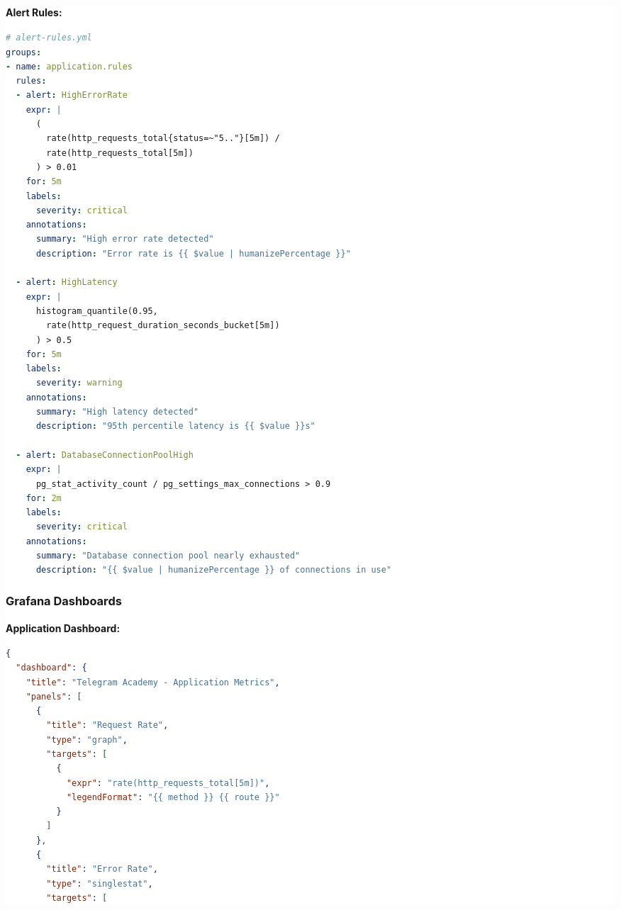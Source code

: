 **Alert Rules:**
```yaml
# alert-rules.yml
groups:
- name: application.rules
  rules:
  - alert: HighErrorRate
    expr: |
      (
        rate(http_requests_total{status=~"5.."}[5m]) /
        rate(http_requests_total[5m])
      ) > 0.01
    for: 5m
    labels:
      severity: critical
    annotations:
      summary: "High error rate detected"
      description: "Error rate is {{ $value | humanizePercentage }}"
      
  - alert: HighLatency
    expr: |
      histogram_quantile(0.95, 
        rate(http_request_duration_seconds_bucket[5m])
      ) > 0.5
    for: 5m
    labels:
      severity: warning
    annotations:
      summary: "High latency detected"
      description: "95th percentile latency is {{ $value }}s"
      
  - alert: DatabaseConnectionPoolHigh
    expr: |
      pg_stat_activity_count / pg_settings_max_connections > 0.9
    for: 2m
    labels:
      severity: critical
    annotations:
      summary: "Database connection pool nearly exhausted"
      description: "{{ $value | humanizePercentage }} of connections in use"
```

### Grafana Dashboards

**Application Dashboard:**
```json
{
  "dashboard": {
    "title": "Telegram Academy - Application Metrics",
    "panels": [
      {
        "title": "Request Rate",
        "type": "graph",
        "targets": [
          {
            "expr": "rate(http_requests_total[5m])",
            "legendFormat": "{{ method }} {{ route }}"
          }
        ]
      },
      {
        "title": "Error Rate",
        "type": "singlestat",
        "targets": [
```